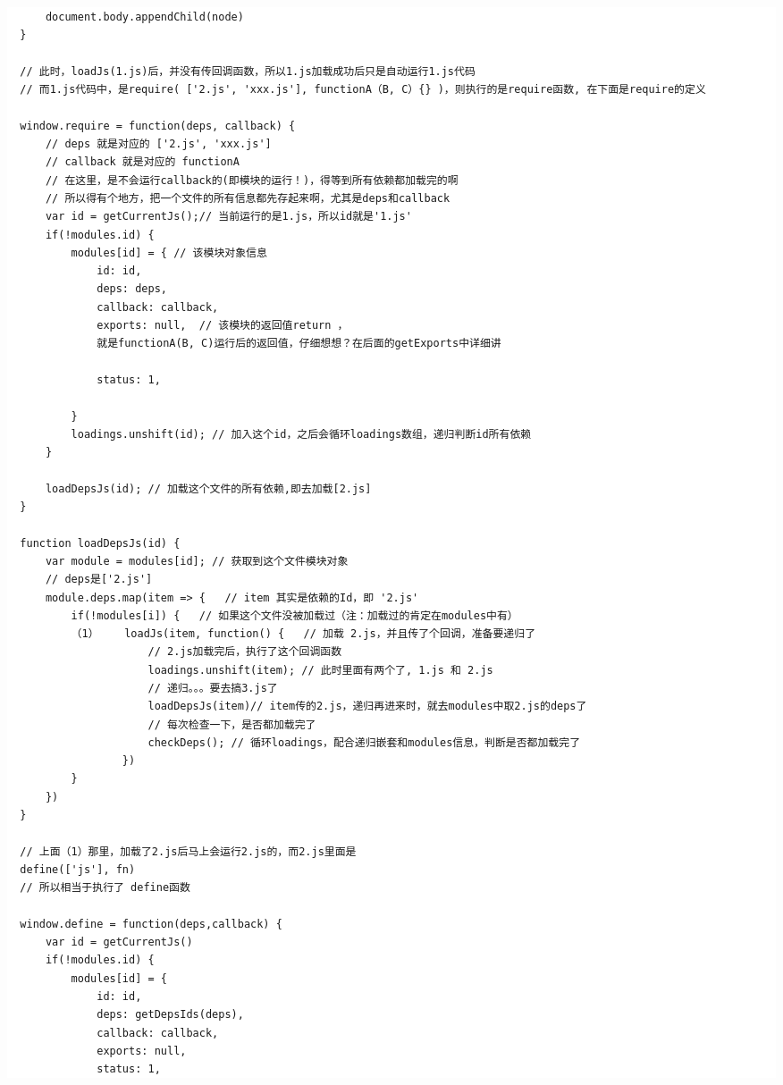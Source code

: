           document.body.appendChild(node)
      }

      // 此时，loadJs(1.js)后，并没有传回调函数，所以1.js加载成功后只是自动运行1.js代码
      // 而1.js代码中，是require( ['2.js', 'xxx.js'], functionA（B, C）{} )，则执行的是require函数, 在下面是require的定义

      window.require = function(deps, callback) {
          // deps 就是对应的 ['2.js', 'xxx.js']
          // callback 就是对应的 functionA
          // 在这里，是不会运行callback的(即模块的运行！)，得等到所有依赖都加载完的啊
          // 所以得有个地方，把一个文件的所有信息都先存起来啊，尤其是deps和callback
          var id = getCurrentJs();// 当前运行的是1.js，所以id就是'1.js'
          if(!modules.id) {
              modules[id] = { // 该模块对象信息
                  id: id,
                  deps: deps,
                  callback: callback,
                  exports: null,  // 该模块的返回值return ，
                  就是functionA(B, C)运行后的返回值，仔细想想？在后面的getExports中详细讲

                  status: 1,

              }
              loadings.unshift(id); // 加入这个id，之后会循环loadings数组，递归判断id所有依赖
          }

          loadDepsJs(id); // 加载这个文件的所有依赖,即去加载[2.js]
      }

      function loadDepsJs(id) {
          var module = modules[id]; // 获取到这个文件模块对象
          // deps是['2.js']
          module.deps.map(item => {   // item 其实是依赖的Id，即 '2.js'
              if(!modules[i]) {   // 如果这个文件没被加载过（注：加载过的肯定在modules中有）
              （1）    loadJs(item, function() {   // 加载 2.js，并且传了个回调，准备要递归了
                          // 2.js加载完后，执行了这个回调函数
                          loadings.unshift(item); // 此时里面有两个了, 1.js 和 2.js
                          // 递归。。。要去搞3.js了
                          loadDepsJs(item)// item传的2.js，递归再进来时，就去modules中取2.js的deps了
                          // 每次检查一下，是否都加载完了
                          checkDeps(); // 循环loadings，配合递归嵌套和modules信息，判断是否都加载完了
                      })
              }
          })
      }

      // 上面（1）那里，加载了2.js后马上会运行2.js的，而2.js里面是
      define(['js'], fn)
      // 所以相当于执行了 define函数

      window.define = function(deps,callback) {
          var id = getCurrentJs()
          if(!modules.id) {
              modules[id] = {
                  id: id,
                  deps: getDepsIds(deps),
                  callback: callback,
                  exports: null,
                  status: 1,
